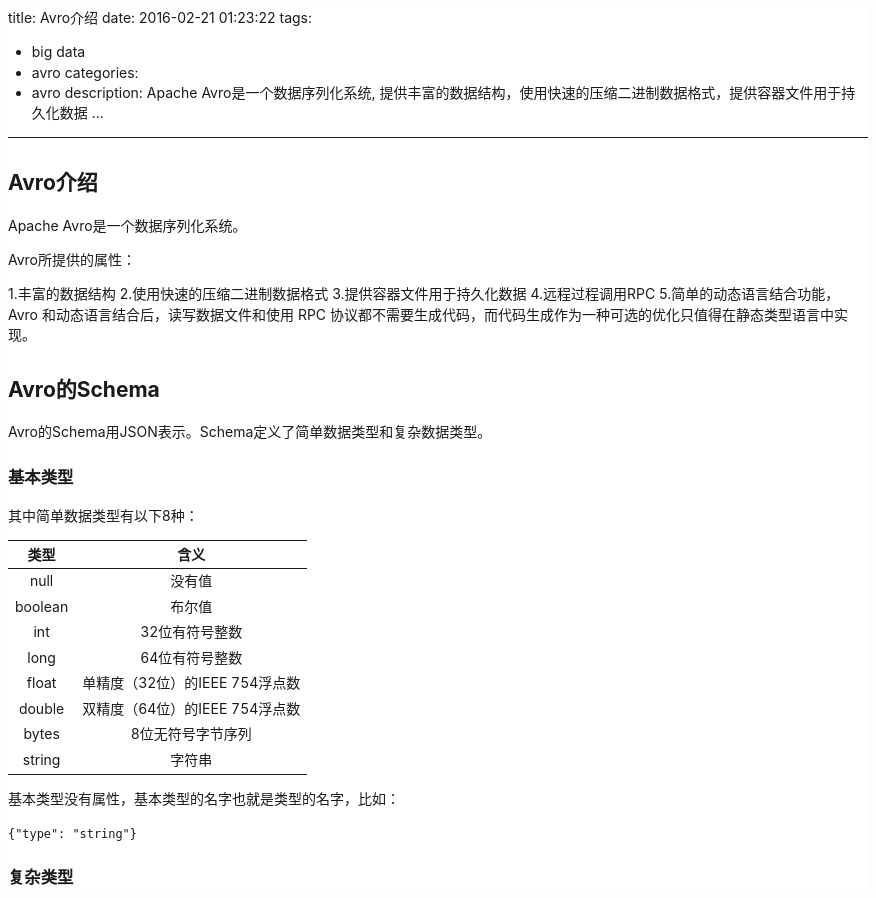 title: Avro介绍
date: 2016-02-21 01:23:22
tags:
- big data
- avro
categories:
- avro
description: Apache Avro是一个数据序列化系统, 提供丰富的数据结构，使用快速的压缩二进制数据格式，提供容器文件用于持久化数据 ...

--------------

## Avro介绍 ##

Apache Avro是一个数据序列化系统。

Avro所提供的属性：

1.丰富的数据结构
2.使用快速的压缩二进制数据格式
3.提供容器文件用于持久化数据
4.远程过程调用RPC
5.简单的动态语言结合功能，Avro 和动态语言结合后，读写数据文件和使用 RPC 协议都不需要生成代码，而代码生成作为一种可选的优化只值得在静态类型语言中实现。


## Avro的Schema ##

Avro的Schema用JSON表示。Schema定义了简单数据类型和复杂数据类型。

### 基本类型 ###

其中简单数据类型有以下8种：

| 类型 | 含义 |
|:----:|:----:|
|  null   |  没有值  |
|  boolean   |  布尔值  |
|  int   |  32位有符号整数  |
|  long   |  64位有符号整数  |
|  float   |  单精度（32位）的IEEE 754浮点数  |
|  double   |  双精度（64位）的IEEE 754浮点数  |
|  bytes   |  8位无符号字节序列  |
|  string   |  字符串  |

基本类型没有属性，基本类型的名字也就是类型的名字，比如：

	{"type": "string"}
    
### 复杂类型 ###

